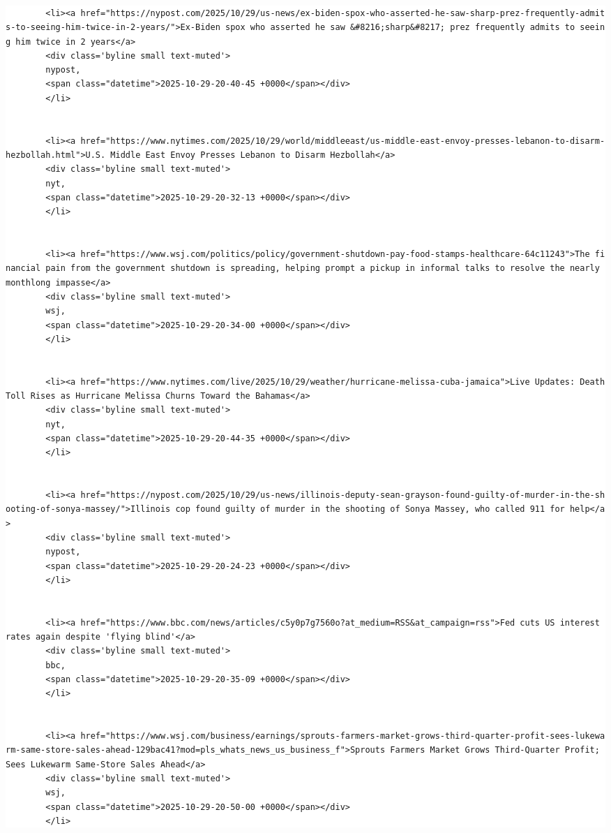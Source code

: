             <li><a href="https://nypost.com/2025/10/29/us-news/ex-biden-spox-who-asserted-he-saw-sharp-prez-frequently-admits-to-seeing-him-twice-in-2-years/">Ex-Biden spox who asserted he saw &#8216;sharp&#8217; prez frequently admits to seeing him twice in 2 years</a>
            <div class='byline small text-muted'>
            nypost, 
            <span class="datetime">2025-10-29-20-40-45 +0000</span></div>
            </li>
        

            <li><a href="https://www.nytimes.com/2025/10/29/world/middleeast/us-middle-east-envoy-presses-lebanon-to-disarm-hezbollah.html">U.S. Middle East Envoy Presses Lebanon to Disarm Hezbollah</a>
            <div class='byline small text-muted'>
            nyt, 
            <span class="datetime">2025-10-29-20-32-13 +0000</span></div>
            </li>
        

            <li><a href="https://www.wsj.com/politics/policy/government-shutdown-pay-food-stamps-healthcare-64c11243">The financial pain from the government shutdown is spreading, helping prompt a pickup in informal talks to resolve the nearly monthlong impasse</a>
            <div class='byline small text-muted'>
            wsj, 
            <span class="datetime">2025-10-29-20-34-00 +0000</span></div>
            </li>
        

            <li><a href="https://www.nytimes.com/live/2025/10/29/weather/hurricane-melissa-cuba-jamaica">Live Updates: Death Toll Rises as Hurricane Melissa Churns Toward the Bahamas</a>
            <div class='byline small text-muted'>
            nyt, 
            <span class="datetime">2025-10-29-20-44-35 +0000</span></div>
            </li>
        

            <li><a href="https://nypost.com/2025/10/29/us-news/illinois-deputy-sean-grayson-found-guilty-of-murder-in-the-shooting-of-sonya-massey/">Illinois cop found guilty of murder in the shooting of Sonya Massey, who called 911 for help</a>
            <div class='byline small text-muted'>
            nypost, 
            <span class="datetime">2025-10-29-20-24-23 +0000</span></div>
            </li>
        

            <li><a href="https://www.bbc.com/news/articles/c5y0p7g7560o?at_medium=RSS&at_campaign=rss">Fed cuts US interest rates again despite 'flying blind'</a>
            <div class='byline small text-muted'>
            bbc, 
            <span class="datetime">2025-10-29-20-35-09 +0000</span></div>
            </li>
        

            <li><a href="https://www.wsj.com/business/earnings/sprouts-farmers-market-grows-third-quarter-profit-sees-lukewarm-same-store-sales-ahead-129bac41?mod=pls_whats_news_us_business_f">Sprouts Farmers Market Grows Third-Quarter Profit; Sees Lukewarm Same-Store Sales Ahead</a>
            <div class='byline small text-muted'>
            wsj, 
            <span class="datetime">2025-10-29-20-50-00 +0000</span></div>
            </li>
        
